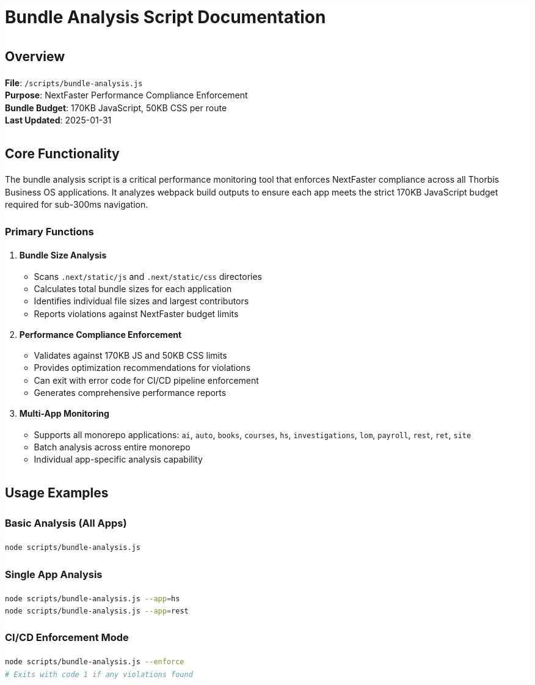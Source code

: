 # Bundle Analysis Script Documentation

## Overview

**File**: `/scripts/bundle-analysis.js`  
**Purpose**: NextFaster Performance Compliance Enforcement  
**Bundle Budget**: 170KB JavaScript, 50KB CSS per route  
**Last Updated**: 2025-01-31  

## Core Functionality

The bundle analysis script is a critical performance monitoring tool that enforces NextFaster compliance across all Thorbis Business OS applications. It analyzes webpack build outputs to ensure each app meets the strict 170KB JavaScript budget required for sub-300ms navigation.

### Primary Functions

1. **Bundle Size Analysis**
   - Scans `.next/static/js` and `.next/static/css` directories
   - Calculates total bundle sizes for each application
   - Identifies individual file sizes and largest contributors
   - Reports violations against NextFaster budget limits

2. **Performance Compliance Enforcement**
   - Validates against 170KB JS and 50KB CSS limits
   - Provides optimization recommendations for violations
   - Can exit with error code for CI/CD pipeline enforcement
   - Generates comprehensive performance reports

3. **Multi-App Monitoring**
   - Supports all monorepo applications: `ai`, `auto`, `books`, `courses`, `hs`, `investigations`, `lom`, `payroll`, `rest`, `ret`, `site`
   - Batch analysis across entire monorepo
   - Individual app-specific analysis capability

## Usage Examples

### Basic Analysis (All Apps)
```bash
node scripts/bundle-analysis.js
```

### Single App Analysis
```bash
node scripts/bundle-analysis.js --app=hs
node scripts/bundle-analysis.js --app=rest
```

### CI/CD Enforcement Mode
```bash
node scripts/bundle-analysis.js --enforce
# Exits with code 1 if any violations found
```
